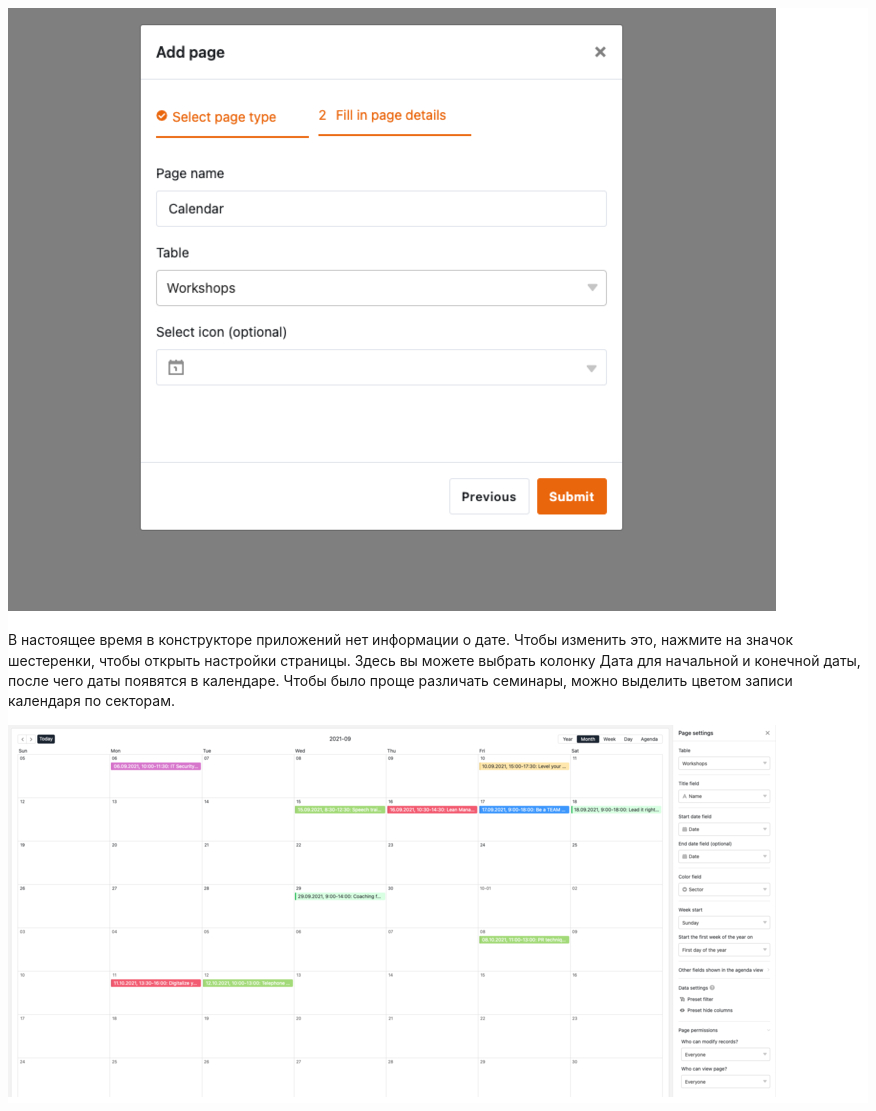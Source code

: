 ![Выбор деталей страницы в App Builder в SeaTable](Step-3-Calendar-1.jpg)

В настоящее время в конструкторе приложений нет информации о дате. Чтобы изменить это, нажмите на значок шестеренки, чтобы открыть настройки страницы. Здесь вы можете выбрать колонку Дата для начальной и конечной даты, после чего даты появятся в календаре. Чтобы было проще различать семинары, можно выделить цветом записи календаря по секторам.

![Скриншот: Календарь в SeaTable](Step-3-Calendar-2.jpg)
